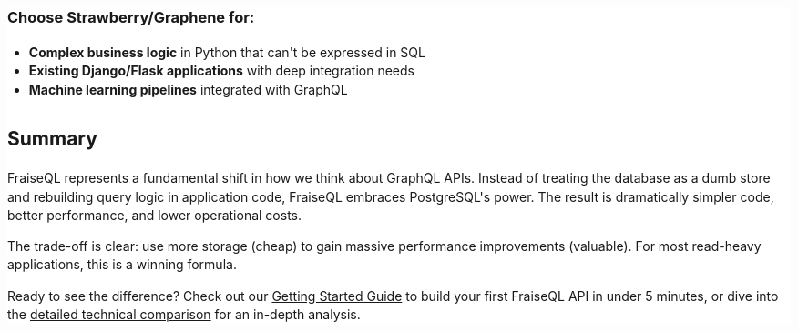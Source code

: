 ### Choose Strawberry/Graphene for:
- **Complex business logic** in Python that can't be expressed in SQL
- **Existing Django/Flask applications** with deep integration needs
- **Machine learning pipelines** integrated with GraphQL

## Summary

FraiseQL represents a fundamental shift in how we think about GraphQL APIs. Instead of treating the database as a dumb store and rebuilding query logic in application code, FraiseQL embraces PostgreSQL's power. The result is dramatically simpler code, better performance, and lower operational costs.

The trade-off is clear: use more storage (cheap) to gain massive performance improvements (valuable). For most read-heavy applications, this is a winning formula.

Ready to see the difference? Check out our [Getting Started Guide](/getting-started/quickstart) to build your first FraiseQL API in under 5 minutes, or dive into the [detailed technical comparison](alternatives) for an in-depth analysis.